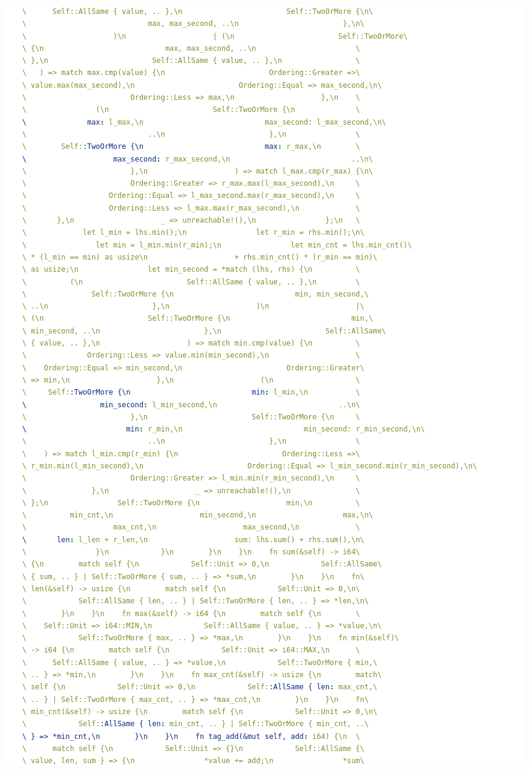```yaml
    \      Self::AllSame { value, .. },\n                        Self::TwoOrMore {\n\
    \                            max, max_second, ..\n                        },\n\
    \                    )\n                    | (\n                        Self::TwoOrMore\
    \ {\n                            max, max_second, ..\n                       \
    \ },\n                        Self::AllSame { value, .. },\n                 \
    \   ) => match max.cmp(value) {\n                        Ordering::Greater =>\
    \ value.max(max_second),\n                        Ordering::Equal => max_second,\n\
    \                        Ordering::Less => max,\n                    },\n    \
    \                (\n                        Self::TwoOrMore {\n              \
    \              max: l_max,\n                            max_second: l_max_second,\n\
    \                            ..\n                        },\n                \
    \        Self::TwoOrMore {\n                            max: r_max,\n        \
    \                    max_second: r_max_second,\n                            ..\n\
    \                        },\n                    ) => match l_max.cmp(r_max) {\n\
    \                        Ordering::Greater => r_max.max(l_max_second),\n     \
    \                   Ordering::Equal => l_max_second.max(r_max_second),\n     \
    \                   Ordering::Less => l_max.max(r_max_second),\n             \
    \       },\n                    _ => unreachable!(),\n                };\n   \
    \             let l_min = lhs.min();\n                let r_min = rhs.min();\n\
    \                let min = l_min.min(r_min);\n                let min_cnt = lhs.min_cnt()\
    \ * (l_min == min) as usize\n                    + rhs.min_cnt() * (r_min == min)\
    \ as usize;\n                let min_second = *match (lhs, rhs) {\n          \
    \          (\n                        Self::AllSame { value, .. },\n         \
    \               Self::TwoOrMore {\n                            min, min_second,\
    \ ..\n                        },\n                    )\n                    |\
    \ (\n                        Self::TwoOrMore {\n                            min,\
    \ min_second, ..\n                        },\n                        Self::AllSame\
    \ { value, .. },\n                    ) => match min.cmp(value) {\n          \
    \              Ordering::Less => value.min(min_second),\n                    \
    \    Ordering::Equal => min_second,\n                        Ordering::Greater\
    \ => min,\n                    },\n                    (\n                   \
    \     Self::TwoOrMore {\n                            min: l_min,\n           \
    \                 min_second: l_min_second,\n                            ..\n\
    \                        },\n                        Self::TwoOrMore {\n     \
    \                       min: r_min,\n                            min_second: r_min_second,\n\
    \                            ..\n                        },\n                \
    \    ) => match l_min.cmp(r_min) {\n                        Ordering::Less =>\
    \ r_min.min(l_min_second),\n                        Ordering::Equal => l_min_second.min(r_min_second),\n\
    \                        Ordering::Greater => l_min.min(r_min_second),\n     \
    \               },\n                    _ => unreachable!(),\n               \
    \ };\n                Self::TwoOrMore {\n                    min,\n          \
    \          min_cnt,\n                    min_second,\n                    max,\n\
    \                    max_cnt,\n                    max_second,\n             \
    \       len: l_len + r_len,\n                    sum: lhs.sum() + rhs.sum(),\n\
    \                }\n            }\n        }\n    }\n    fn sum(&self) -> i64\
    \ {\n        match self {\n            Self::Unit => 0,\n            Self::AllSame\
    \ { sum, .. } | Self::TwoOrMore { sum, .. } => *sum,\n        }\n    }\n    fn\
    \ len(&self) -> usize {\n        match self {\n            Self::Unit => 0,\n\
    \            Self::AllSame { len, .. } | Self::TwoOrMore { len, .. } => *len,\n\
    \        }\n    }\n    fn max(&self) -> i64 {\n        match self {\n        \
    \    Self::Unit => i64::MIN,\n            Self::AllSame { value, .. } => *value,\n\
    \            Self::TwoOrMore { max, .. } => *max,\n        }\n    }\n    fn min(&self)\
    \ -> i64 {\n        match self {\n            Self::Unit => i64::MAX,\n      \
    \      Self::AllSame { value, .. } => *value,\n            Self::TwoOrMore { min,\
    \ .. } => *min,\n        }\n    }\n    fn max_cnt(&self) -> usize {\n        match\
    \ self {\n            Self::Unit => 0,\n            Self::AllSame { len: max_cnt,\
    \ .. } | Self::TwoOrMore { max_cnt, .. } => *max_cnt,\n        }\n    }\n    fn\
    \ min_cnt(&self) -> usize {\n        match self {\n            Self::Unit => 0,\n\
    \            Self::AllSame { len: min_cnt, .. } | Self::TwoOrMore { min_cnt, ..\
    \ } => *min_cnt,\n        }\n    }\n    fn tag_add(&mut self, add: i64) {\n  \
    \      match self {\n            Self::Unit => {}\n            Self::AllSame {\
    \ value, len, sum } => {\n                *value += add;\n                *sum\
```